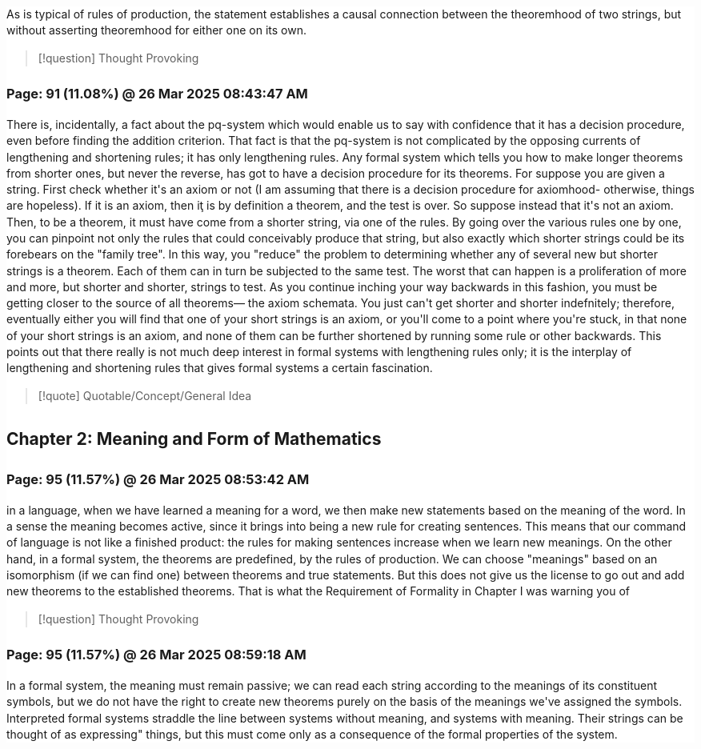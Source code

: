 As is typical of rules of production, the statement establishes a causal connection between the theoremhood of two strings, but without asserting theoremhood for either one on its own.

> [!question] Thought Provoking


### Page: 91 (11.08%) @ 26 Mar 2025 08:43:47 AM

There is, incidentally, a fact about the pq-system which would enable us to say with confidence that it has a decision procedure, even before finding the addition criterion. That fact is that the pq-system is not complicated by the opposing currents of lengthening and shortening rules; it has only lengthening rules. Any formal system which tells you how to make longer theorems from shorter ones, but never the reverse, has got to have a decision procedure for its theorems. For suppose you are given a string. First check whether it's an axiom or not (I am assuming that there is a decision procedure for axiomhood- otherwise, things are hopeless). If it is an axiom, then iţ is by definition a theorem, and the test is over. So suppose instead that it's not an axiom. Then, to be a theorem, it must have come from a shorter string, via one of the rules. By going over the various rules one by one, you can pinpoint not only the rules that could conceivably produce that string, but also exactly which shorter strings could be its forebears on the "family tree". In this way, you "reduce" the problem to determining whether any of several new but shorter strings is a theorem. Each of them can in turn be subjected to the same test. The worst that can happen is a proliferation of more and more, but shorter and shorter, strings to test. As you continue inching your way backwards in this fashion, you must be getting closer to the source of all theorems— the axiom schemata. You just can't get shorter and shorter indefnitely; therefore, eventually either you will find that one of your short strings is an axiom, or you'll come to a point where you're stuck, in that none of your short strings is an axiom, and none of them can be further shortened by running some rule or other backwards. This points out that there really is not much deep interest in formal systems with lengthening rules only; it is the interplay of lengthening and shortening rules that gives formal systems a certain fascination.

> [!quote] Quotable/Concept/General Idea

## Chapter 2: Meaning and Form of Mathematics

### Page: 95 (11.57%) @ 26 Mar 2025 08:53:42 AM

in a language, when we have learned a meaning for a word, we then make new statements based on the meaning of the word. In a sense the meaning becomes active, since it brings into being a new rule for creating sentences. This means that our command of language is not like a finished product: the rules for making sentences increase when we learn new meanings. On the other hand, in a formal system, the theorems are predefined, by the rules of production. We can choose "meanings" based on an isomorphism (if we can find one) between theorems and true statements. But this does not give us the license to go out and add new theorems to the established theorems. That is what the Requirement of Formality in Chapter I was warning you of

> [!question] Thought Provoking


### Page: 95 (11.57%) @ 26 Mar 2025 08:59:18 AM

In a formal system, the meaning must remain passive; we can read each string according to the meanings of its constituent symbols, but we do not have the right to create new theorems purely on the basis of the meanings we've assigned the symbols. Interpreted formal systems straddle the line between systems without meaning, and systems with meaning. Their strings can be thought of as expressing" things, but this must come only as a consequence of the formal properties of the system.
